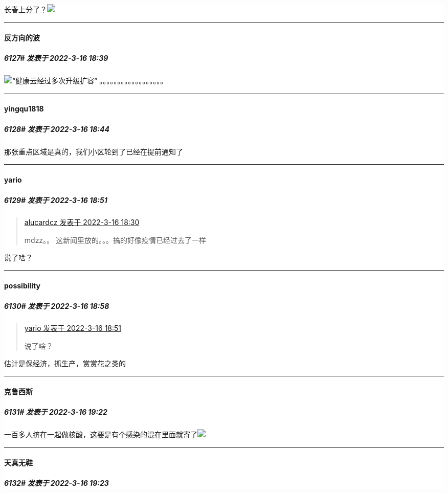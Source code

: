 长春上分了？<img src="https://static.saraba1st.com/image/smiley/face2017/037.png" referrerpolicy="no-referrer">

*****

####  反方向的波  
##### 6127#       发表于 2022-3-16 18:39

<img src="https://static.saraba1st.com/image/smiley/face2017/067.png" referrerpolicy="no-referrer">“健康云经过多次升级扩容”
。。。。。。。。。。。。。。。。。。



*****

####  yingqu1818  
##### 6128#       发表于 2022-3-16 18:44

那张重点区域是真的，我们小区轮到了已经在提前通知了

*****

####  yario  
##### 6129#       发表于 2022-3-16 18:51

<blockquote><a href="httphttps://bbs.saraba1st.com/2b/forum.php?mod=redirect&amp;goto=findpost&amp;pid=55068551&amp;ptid=2039346" target="_blank">alucardcz 发表于 2022-3-16 18:30</a>

mdzz。。 这新闻里放的。。。搞的好像疫情已经过去了一样</blockquote>
说了啥？

*****

####  possibility  
##### 6130#       发表于 2022-3-16 18:58

<blockquote><a href="httphttps://bbs.saraba1st.com/2b/forum.php?mod=redirect&amp;goto=findpost&amp;pid=55068789&amp;ptid=2039346" target="_blank">yario 发表于 2022-3-16 18:51</a>

说了啥？</blockquote>
 估计是保经济，抓生产，赏赏花之类的



*****

####  克鲁西斯  
##### 6131#       发表于 2022-3-16 19:22

一百多人挤在一起做核酸，这要是有个感染的混在里面就寄了<img src="https://static.saraba1st.com/image/smiley/face2017/001.png" referrerpolicy="no-referrer">

*****

####  天真无鞋  
##### 6132#       发表于 2022-3-16 19:23
